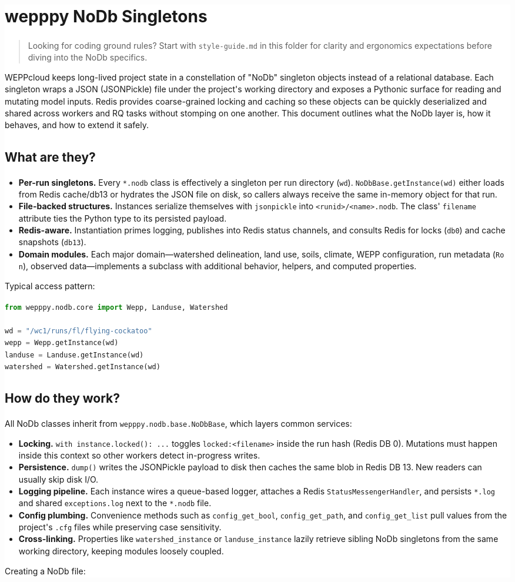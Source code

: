 # wepppy NoDb Singletons

> Looking for coding ground rules? Start with `style-guide.md` in this folder for clarity and ergonomics expectations before diving into the NoDb specifics.

WEPPcloud keeps long-lived project state in a constellation of "NoDb" singleton objects instead of a relational database. Each singleton wraps a JSON (JSONPickle) file under the project's working directory and exposes a Pythonic surface for reading and mutating model inputs. Redis provides coarse-grained locking and caching so these objects can be quickly deserialized and shared across workers and RQ tasks without stomping on one another. This document outlines what the NoDb layer is, how it behaves, and how to extend it safely.

## What are they?

- **Per-run singletons.** Every `*.nodb` class is effectively a singleton per run directory (`wd`). `NoDbBase.getInstance(wd)` either loads from Redis cache/db13 or hydrates the JSON file on disk, so callers always receive the same in-memory object for that run.
- **File-backed structures.** Instances serialize themselves with `jsonpickle` into `<runid>/<name>.nodb`. The class' `filename` attribute ties the Python type to its persisted payload.
- **Redis-aware.** Instantiation primes logging, publishes into Redis status channels, and consults Redis for locks (`db0`) and cache snapshots (`db13`).
- **Domain modules.** Each major domain—watershed delineation, land use, soils, climate, WEPP configuration, run metadata (`Ron`), observed data—implements a subclass with additional behavior, helpers, and computed properties.

Typical access pattern:

```python
from wepppy.nodb.core import Wepp, Landuse, Watershed

wd = "/wc1/runs/fl/flying-cockatoo"
wepp = Wepp.getInstance(wd)
landuse = Landuse.getInstance(wd)
watershed = Watershed.getInstance(wd)
```

## How do they work?

All NoDb classes inherit from `wepppy.nodb.base.NoDbBase`, which layers common services:

- **Locking.** `with instance.locked(): ...` toggles `locked:<filename>` inside the run hash (Redis DB 0). Mutations must happen inside this context so other workers detect in-progress writes.
- **Persistence.** `dump()` writes the JSONPickle payload to disk then caches the same blob in Redis DB 13. New readers can usually skip disk I/O.
- **Logging pipeline.** Each instance wires a queue-based logger, attaches a Redis `StatusMessengerHandler`, and persists `*.log` and shared `exceptions.log` next to the `*.nodb` file.
- **Config plumbing.** Convenience methods such as `config_get_bool`, `config_get_path`, and `config_get_list` pull values from the project's `.cfg` files while preserving case sensitivity.
- **Cross-linking.** Properties like `watershed_instance` or `landuse_instance` lazily retrieve sibling NoDb singletons from the same working directory, keeping modules loosely coupled.

Creating a NoDb file:
